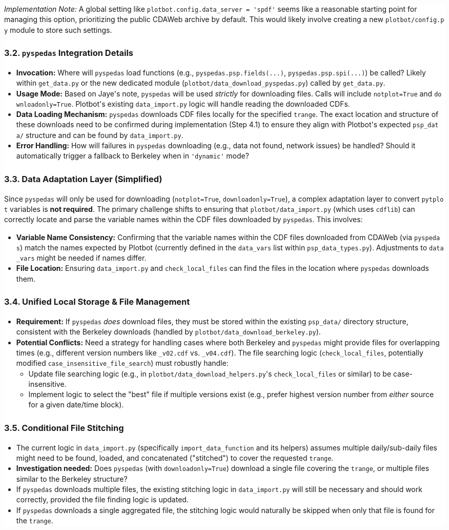 *Implementation Note:* A global setting like `plotbot.config.data_server = 'spdf'` seems like a reasonable starting point for managing this option, prioritizing the public CDAWeb archive by default. This would likely involve creating a new `plotbot/config.py` module to store such settings.

### 3.2. `pyspedas` Integration Details

*   **Invocation:** Where will `pyspedas` load functions (e.g., `pyspedas.psp.fields(...)`, `pyspedas.psp.spi(...)`) be called? Likely within `get_data.py` or the new dedicated module (`plotbot/data_download_pyspedas.py`) called by `get_data.py`.
*   **Usage Mode:** Based on Jaye's note, `pyspedas` will be used *strictly* for downloading files. Calls will include `notplot=True` and `downloadonly=True`. Plotbot's existing `data_import.py` logic will handle reading the downloaded CDFs.
*   **Data Loading Mechanism:** `pyspedas` downloads CDF files locally for the specified `trange`. The exact location and structure of these downloads need to be confirmed during implementation (Step 4.1) to ensure they align with Plotbot's expected `psp_data/` structure and can be found by `data_import.py`.
*   **Error Handling:** How will failures in `pyspedas` downloading (e.g., data not found, network issues) be handled? Should it automatically trigger a fallback to Berkeley when in `'dynamic'` mode?

### 3.3. Data Adaptation Layer (Simplified)

Since `pyspedas` will only be used for downloading (`notplot=True`, `downloadonly=True`), a complex adaptation layer to convert `pytplot` variables is **not required**. 
The primary challenge shifts to ensuring that `plotbot/data_import.py` (which uses `cdflib`) can correctly locate and parse the variable names within the CDF files downloaded by `pyspedas`. This involves:
*   **Variable Name Consistency:** Confirming that the variable names within the CDF files downloaded from CDAWeb (via `pyspedas`) match the names expected by Plotbot (currently defined in the `data_vars` list within `psp_data_types.py`). Adjustments to `data_vars` might be needed if names differ.
*   **File Location:** Ensuring `data_import.py` and `check_local_files` can find the files in the location where `pyspedas` downloads them.

### 3.4. Unified Local Storage & File Management

*   **Requirement:** If `pyspedas` *does* download files, they must be stored within the existing `psp_data/` directory structure, consistent with the Berkeley downloads (handled by `plotbot/data_download_berkeley.py`).
*   **Potential Conflicts:** Need a strategy for handling cases where both Berkeley and `pyspedas` might provide files for overlapping times (e.g., different version numbers like `_v02.cdf` vs. `_v04.cdf`). The file searching logic (`check_local_files`, potentially modified `case_insensitive_file_search`) must robustly handle:
    *   Update file searching logic (e.g., in `plotbot/data_download_helpers.py`'s `check_local_files` or similar) to be case-insensitive.
    *   Implement logic to select the "best" file if multiple versions exist (e.g., prefer highest version number from *either* source for a given date/time block).

### 3.5. Conditional File Stitching

*   The current logic in `data_import.py` (specifically `import_data_function` and its helpers) assumes multiple daily/sub-daily files might need to be found, loaded, and concatenated ("stitched") to cover the requested `trange`.
*   **Investigation needed:** Does `pyspedas` (with `downloadonly=True`) download a single file covering the `trange`, or multiple files similar to the Berkeley structure? 
*   If `pyspedas` downloads multiple files, the existing stitching logic in `data_import.py` will still be necessary and should work correctly, provided the file finding logic is updated.
*   If `pyspedas` downloads a single aggregated file, the stitching logic would naturally be skipped when only that file is found for the `trange`.
